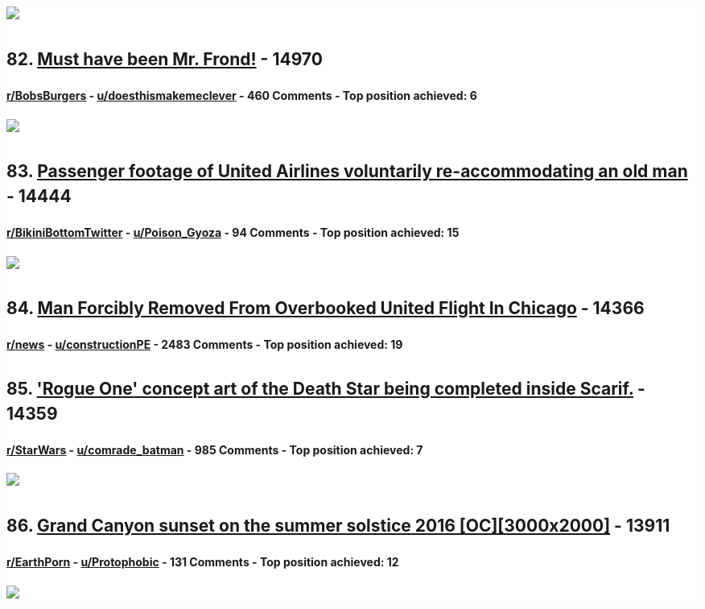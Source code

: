 <a href="https://i.imgur.com/NwARFyj.jpg"><img src="https://b.thumbs.redditmedia.com/OykcBfCRH-9qwKzAMMzwV6j9raspVHvtCjO3gjUakgY.jpg"></img></a>

## 82. [Must have been Mr. Frond!](http://reddit.com/r/BobsBurgers/comments/64mu7f/must_have_been_mr_frond/) - 14970
#### [r/BobsBurgers](http://reddit.com/r/BobsBurgers) - [u/doesthismakemeclever](http://reddit.com/u/doesthismakemeclever) - 460 Comments - Top position achieved: 6

<a href="https://i.redd.it/pxseh2lbxsqy.jpg"><img src="https://b.thumbs.redditmedia.com/fYH1BdpglsyCInEa3uDb6ffUunWnA13WDL9Y90tEwBY.jpg"></img></a>

## 83. [Passenger footage of United Airlines voluntarily re-accommodating an old man](http://reddit.com/r/BikiniBottomTwitter/comments/64lahx/passenger_footage_of_united_airlines_voluntarily/) - 14444
#### [r/BikiniBottomTwitter](http://reddit.com/r/BikiniBottomTwitter) - [u/Poison_Gyoza](http://reddit.com/u/Poison_Gyoza) - 94 Comments - Top position achieved: 15

<a href="https://i.redd.it/nwroxzodorqy.jpg"><img src="https://b.thumbs.redditmedia.com/R999qTbXXD8ZTCX13uXoAiD1abX27JkK_jzur7c7iNU.jpg"></img></a>

## 84. [Man Forcibly Removed From Overbooked United Flight In Chicago](http://reddit.com/r/news/comments/64hn9n/man_forcibly_removed_from_overbooked_united/) - 14366
#### [r/news](http://reddit.com/r/news) - [u/constructionPE](http://reddit.com/u/constructionPE) - 2483 Comments - Top position achieved: 19

## 85. ['Rogue One' concept art of the Death Star being completed inside Scarif.](http://reddit.com/r/StarWars/comments/64iom3/rogue_one_concept_art_of_the_death_star_being/) - 14359
#### [r/StarWars](http://reddit.com/r/StarWars) - [u/comrade_batman](http://reddit.com/u/comrade_batman) - 985 Comments - Top position achieved: 7

<a href="https://i.redd.it/wprzijc78pqy.jpg"><img src="https://b.thumbs.redditmedia.com/XkxxZZWG-3G0Gezhvx-t7SBz32JH_Xosqd_x6zpIKnM.jpg"></img></a>

## 86. [Grand Canyon sunset on the summer solstice 2016 [OC][3000x2000]](http://reddit.com/r/EarthPorn/comments/64gh9y/grand_canyon_sunset_on_the_summer_solstice_2016/) - 13911
#### [r/EarthPorn](http://reddit.com/r/EarthPorn) - [u/Protophobic](http://reddit.com/u/Protophobic) - 131 Comments - Top position achieved: 12

<a href="http://mattmacpherson.com/sow030.jpg"><img src="https://b.thumbs.redditmedia.com/BGUXNYYhbFencq1EzsVDa4OyiFV_skVg1SDz92uljIM.jpg"></img></a>

